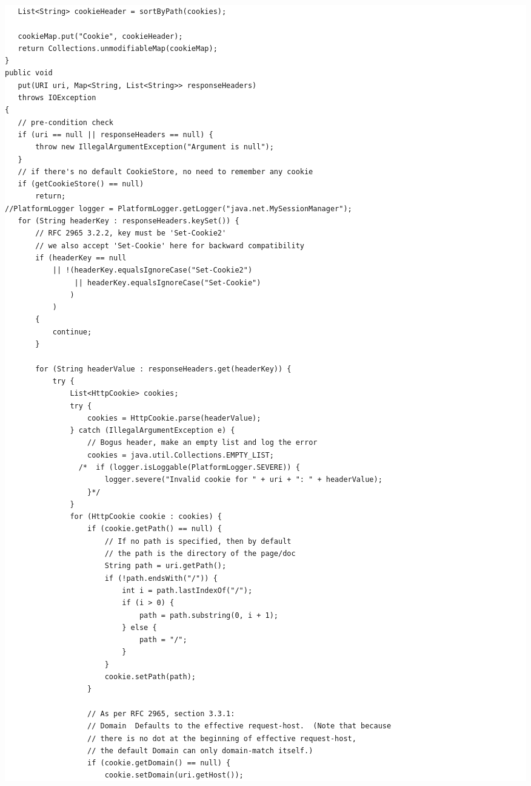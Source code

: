  ````
    List<String> cookieHeader = sortByPath(cookies);

    cookieMap.put("Cookie", cookieHeader);
    return Collections.unmodifiableMap(cookieMap);
}
public void
    put(URI uri, Map<String, List<String>> responseHeaders)
    throws IOException
{
    // pre-condition check
    if (uri == null || responseHeaders == null) {
        throw new IllegalArgumentException("Argument is null");
    }
    // if there's no default CookieStore, no need to remember any cookie
    if (getCookieStore() == null)
        return;
//PlatformLogger logger = PlatformLogger.getLogger("java.net.MySessionManager");
    for (String headerKey : responseHeaders.keySet()) {
        // RFC 2965 3.2.2, key must be 'Set-Cookie2'
        // we also accept 'Set-Cookie' here for backward compatibility
        if (headerKey == null
            || !(headerKey.equalsIgnoreCase("Set-Cookie2")
                 || headerKey.equalsIgnoreCase("Set-Cookie")
                )
            )
        {
            continue;
        }

        for (String headerValue : responseHeaders.get(headerKey)) {
            try {
                List<HttpCookie> cookies;
                try {
                    cookies = HttpCookie.parse(headerValue);
                } catch (IllegalArgumentException e) {
                    // Bogus header, make an empty list and log the error
                    cookies = java.util.Collections.EMPTY_LIST;
                  /*  if (logger.isLoggable(PlatformLogger.SEVERE)) {
                        logger.severe("Invalid cookie for " + uri + ": " + headerValue);
                    }*/
                }
                for (HttpCookie cookie : cookies) {
                    if (cookie.getPath() == null) {
                        // If no path is specified, then by default
                        // the path is the directory of the page/doc
                        String path = uri.getPath();
                        if (!path.endsWith("/")) {
                            int i = path.lastIndexOf("/");
                            if (i > 0) {
                                path = path.substring(0, i + 1);
                            } else {
                                path = "/";
                            }
                        }
                        cookie.setPath(path);
                    }

                    // As per RFC 2965, section 3.3.1:
                    // Domain  Defaults to the effective request-host.  (Note that because
                    // there is no dot at the beginning of effective request-host,
                    // the default Domain can only domain-match itself.)
                    if (cookie.getDomain() == null) {
                        cookie.setDomain(uri.getHost());
 ````